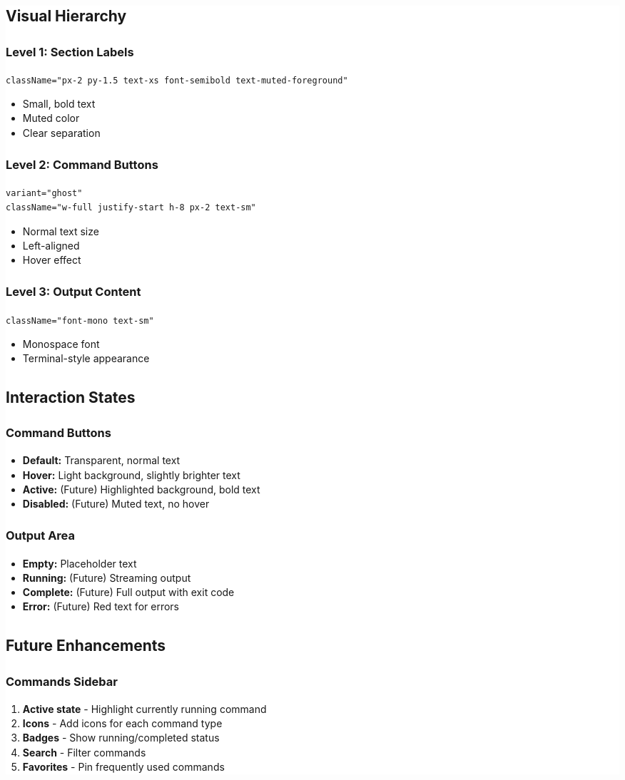 ## Visual Hierarchy

### Level 1: Section Labels
```tsx
className="px-2 py-1.5 text-xs font-semibold text-muted-foreground"
```
- Small, bold text
- Muted color
- Clear separation

### Level 2: Command Buttons
```tsx
variant="ghost"
className="w-full justify-start h-8 px-2 text-sm"
```
- Normal text size
- Left-aligned
- Hover effect

### Level 3: Output Content
```tsx
className="font-mono text-sm"
```
- Monospace font
- Terminal-style appearance

## Interaction States

### Command Buttons
- **Default:** Transparent, normal text
- **Hover:** Light background, slightly brighter text
- **Active:** (Future) Highlighted background, bold text
- **Disabled:** (Future) Muted text, no hover

### Output Area
- **Empty:** Placeholder text
- **Running:** (Future) Streaming output
- **Complete:** (Future) Full output with exit code
- **Error:** (Future) Red text for errors

## Future Enhancements

### Commands Sidebar
1. **Active state** - Highlight currently running command
2. **Icons** - Add icons for each command type
3. **Badges** - Show running/completed status
4. **Search** - Filter commands
5. **Favorites** - Pin frequently used commands
